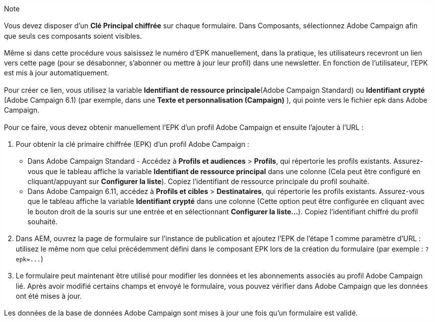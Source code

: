 >[!NOTE]
>
>Vous devez disposer d’un **Clé Principal chiffrée** sur chaque formulaire. Dans Composants, sélectionnez Adobe Campaign afin que seuls ces composants soient visibles.
>
>Même si dans cette procédure vous saisissez le numéro d’EPK manuellement, dans la pratique, les utilisateurs recevront un lien vers cette page (pour se désabonner, s’abonner ou mettre à jour leur profil) dans une newsletter. En fonction de l’utilisateur, l’EPK est mis à jour automatiquement.
>
>Pour créer ce lien, vous utilisez la variable **Identifiant de ressource principale**(Adobe Campaign Standard) ou **Identifiant crypté** (Adobe Campaign 6.1) (par exemple, dans une **Texte et personnalisation (Campaign)** ), qui pointe vers le fichier epk dans Adobe Campaign.

Pour ce faire, vous devez obtenir manuellement l’EPK d’un profil Adobe Campaign et ensuite l’ajouter à l’URL :

1. Pour obtenir la clé primaire chiffrée (EPK) d’un profil Adobe Campaign :

   * Dans Adobe Campaign Standard - Accédez à **Profils et audiences** > **Profils**, qui répertorie les profils existants. Assurez-vous que le tableau affiche la variable **Identifiant de ressource principal** dans une colonne (Cela peut être configuré en cliquant/appuyant sur **Configurer la liste**). Copiez l’identifiant de ressource principale du profil souhaité.
   * Dans Adobe Campaign 6.11, accédez à **Profils et cibles** >  **Destinataires**, qui répertorie les profils existants. Assurez-vous que le tableau affiche la variable **Identifiant crypté** dans une colonne (Cette option peut être configurée en cliquant avec le bouton droit de la souris sur une entrée et en sélectionnant **Configurer la liste...**). Copiez l’identifiant chiffré du profil souhaité.

1. Dans AEM, ouvrez la page de formulaire sur l’instance de publication et ajoutez l’EPK de l’étape 1 comme paramètre d’URL : utilisez le même nom que celui précédemment défini dans le composant EPK lors de la création du formulaire (par exemple : `?epk=...`)
1. Le formulaire peut maintenant être utilisé pour modifier les données et les abonnements associés au profil Adobe Campaign lié. Après avoir modifié certains champs et envoyé le formulaire, vous pouvez vérifier dans Adobe Campaign que les données ont été mises à jour.

Les données de la base de données Adobe Campaign sont mises à jour une fois qu’un formulaire est validé.
